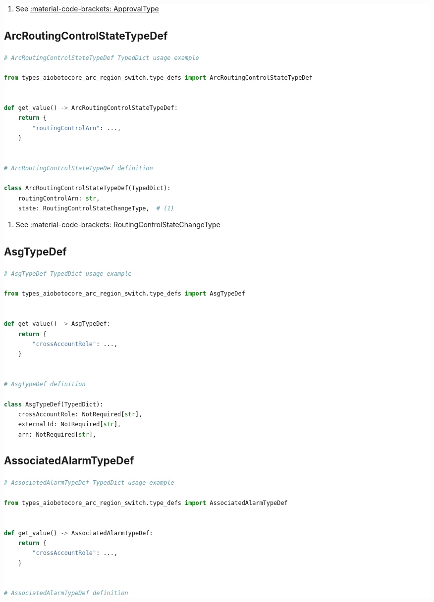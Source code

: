 1. See [:material-code-brackets: ApprovalType](./literals.md#approvaltype)

## ArcRoutingControlStateTypeDef

```python
# ArcRoutingControlStateTypeDef TypedDict usage example

from types_aiobotocore_arc_region_switch.type_defs import ArcRoutingControlStateTypeDef


def get_value() -> ArcRoutingControlStateTypeDef:
    return {
        "routingControlArn": ...,
    }


# ArcRoutingControlStateTypeDef definition

class ArcRoutingControlStateTypeDef(TypedDict):
    routingControlArn: str,
    state: RoutingControlStateChangeType,  # (1)
```

1. See [:material-code-brackets: RoutingControlStateChangeType](./literals.md#routingcontrolstatechangetype)

## AsgTypeDef

```python
# AsgTypeDef TypedDict usage example

from types_aiobotocore_arc_region_switch.type_defs import AsgTypeDef


def get_value() -> AsgTypeDef:
    return {
        "crossAccountRole": ...,
    }


# AsgTypeDef definition

class AsgTypeDef(TypedDict):
    crossAccountRole: NotRequired[str],
    externalId: NotRequired[str],
    arn: NotRequired[str],
```


## AssociatedAlarmTypeDef

```python
# AssociatedAlarmTypeDef TypedDict usage example

from types_aiobotocore_arc_region_switch.type_defs import AssociatedAlarmTypeDef


def get_value() -> AssociatedAlarmTypeDef:
    return {
        "crossAccountRole": ...,
    }


# AssociatedAlarmTypeDef definition

```